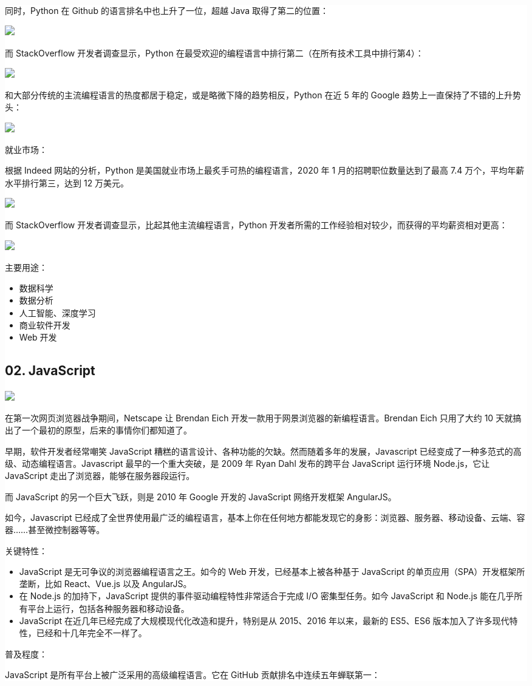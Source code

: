 同时，Python 在 Github 的语言排名中也上升了一位，超越 Java 取得了第二的位置：

![]({{site.cdn}}/img/20200218/003.jpeg)

而 StackOverflow 开发者调查显示，Python 在最受欢迎的编程语言中排行第二（在所有技术工具中排行第4）：

![]({{site.cdn}}/img/20200218/004.jpeg)

和大部分传统的主流编程语言的热度都居于稳定，或是略微下降的趋势相反，Python 在近 5 年的 Google 趋势上一直保持了不错的上升势头：

![]({{site.cdn}}/img/20200218/005.jpeg)


<span class="hl">就业市场</span>：

根据 Indeed 网站的分析，Python 是美国就业市场上最炙手可热的编程语言，2020 年 1 月的招聘职位数量达到了最高 7.4 万个，平均年薪水平排行第三，达到 12 万美元。

![]({{site.cdn}}/img/20200218/006.png)

而 StackOverflow 开发者调查显示，比起其他主流编程语言，Python 开发者所需的工作经验相对较少，而获得的平均薪资相对更高：

![]({{site.cdn}}/img/20200218/007.png)


<span class="hl">主要用途</span>：

* 数据科学
* 数据分析
* 人工智能、深度学习
* 商业软件开发
* Web 开发

## 02. JavaScript

![]({{site.cdn}}/img/20200218/008.png)

在第一次网页浏览器战争期间，Netscape 让 Brendan Eich 开发一款用于网景浏览器的新编程语言。Brendan Eich 只用了大约 10 天就搞出了一个最初的原型，后来的事情你们都知道了。

早期，软件开发者经常嘲笑 JavaScript 糟糕的语言设计、各种功能的欠缺。然而随着多年的发展，Javascript 已经变成了一种多范式的高级、动态编程语言。Javascript 最早的一个重大突破，是 2009 年 Ryan Dahl 发布的跨平台 JavaScript 运行环境 Node.js，它让 JavaScript 走出了浏览器，能够在服务器段运行。

而 JavaScript 的另一个巨大飞跃，则是 2010 年 Google 开发的 JavaScript 网络开发框架 AngularJS。

如今，Javascript 已经成了全世界使用最广泛的编程语言，基本上你在任何地方都能发现它的身影：浏览器、服务器、移动设备、云端、容器……甚至微控制器等等。

<span class="hl">关键特性</span>：

* JavaScript 是无可争议的浏览器编程语言之王。如今的 Web 开发，已经基本上被各种基于 JavaScript 的单页应用（SPA）开发框架所垄断，比如 React、Vue.js 以及 AngularJS。
* 在 Node.js 的加持下，JavaScript 提供的事件驱动编程特性非常适合于完成 I/O 密集型任务。如今 JavaScript 和 Node.js 能在几乎所有平台上运行，包括各种服务器和移动设备。
* JavaScript 在近几年已经完成了大规模现代化改造和提升，特别是从 2015、2016 年以来，最新的 ES5、ES6 版本加入了许多现代特性，已经和十几年完全不一样了。

<span class="hl">普及程度</span>：

JavaScript 是所有平台上被广泛采用的高级编程语言。它在 GitHub 贡献排名中连续五年蝉联第一：
